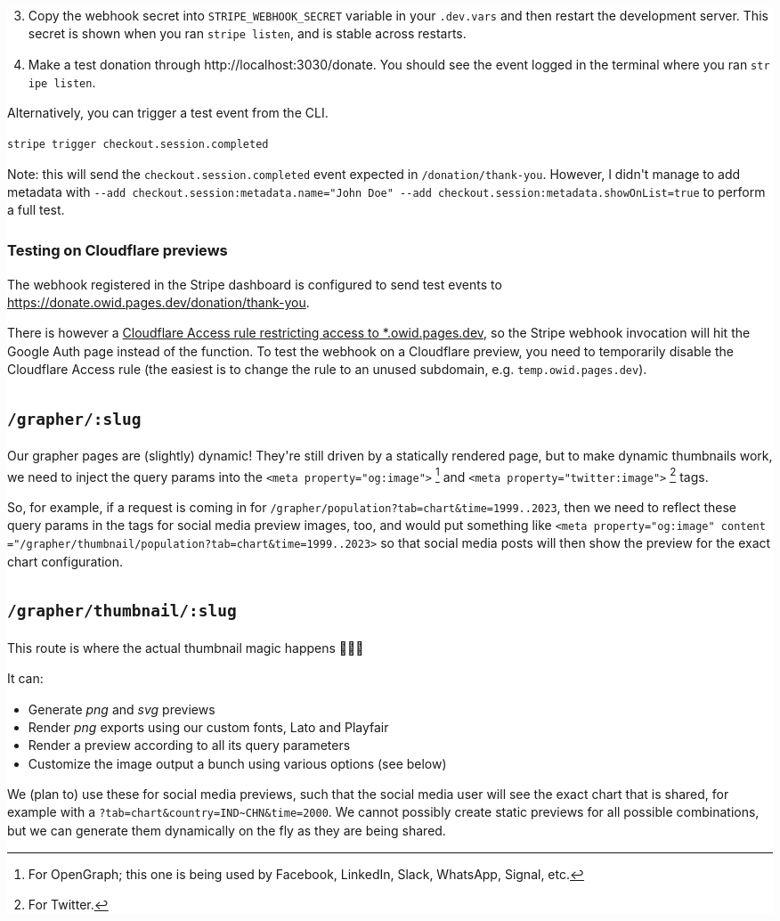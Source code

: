 3. Copy the webhook secret into `STRIPE_WEBHOOK_SECRET` variable in your `.dev.vars` and then restart the development server. This secret is shown when you ran `stripe listen`, and is stable across restarts.

4. Make a test donation through http://localhost:3030/donate. You should see the event logged in the terminal where you ran `stripe listen`.

Alternatively, you can trigger a test event from the CLI.

```sh
stripe trigger checkout.session.completed
```

Note: this will send the `checkout.session.completed` event expected in `/donation/thank-you`. However, I didn't manage to add metadata with `--add checkout.session:metadata.name="John Doe" --add checkout.session:metadata.showOnList=true` to perform a full test.

### Testing on Cloudflare previews

The webhook registered in the Stripe dashboard is configured to send test events to https://donate.owid.pages.dev/donation/thank-you.

There is however a [Cloudflare Access rule restricting access to \*.owid.pages.dev](https://one.dash.cloudflare.com/078fcdfed9955087315dd86792e71a7e/access/apps/edit/d8c658c3-fd20-477e-ac20-e7ed7fd656de?tab=overview), so the Stripe webhook invocation will hit the Google Auth page instead of the function. To test the webhook on a Cloudflare preview, you need to temporarily disable the Cloudflare Access rule (the easiest is to change the rule to an unused subdomain, e.g. `temp.owid.pages.dev`).

## `/grapher/:slug`

Our grapher pages are (slightly) dynamic!
They're still driven by a statically rendered page, but to make dynamic thumbnails work, we need to inject the query params into the `<meta property="og:image">` [^1] and `<meta property="twitter:image">` [^2] tags.

So, for example, if a request is coming in for `/grapher/population?tab=chart&time=1999..2023`, then we need to reflect these query params in the tags for social media preview images, too, and would put something like `<meta property="og:image" content="/grapher/thumbnail/population?tab=chart&time=1999..2023>` so that social media posts will then show the preview for the exact chart configuration.

## `/grapher/thumbnail/:slug`

This route is where the actual thumbnail magic happens 🙌🏻✨

It can:

-   Generate _png_ and _svg_ previews
-   Render _png_ exports using our custom fonts, Lato and Playfair
-   Render a preview according to all its query parameters
-   Customize the image output a bunch using various options (see below)

We (plan to) use these for social media previews, such that the social media user will see the exact chart that is shared, for example with a `?tab=chart&country=IND~CHN&time=2000`.
We cannot possibly create static previews for all possible combinations, but we can generate them dynamically on the fly as they are being shared.


[^1]: For OpenGraph; this one is being used by Facebook, LinkedIn, Slack, WhatsApp, Signal, etc.
[^2]: For Twitter.